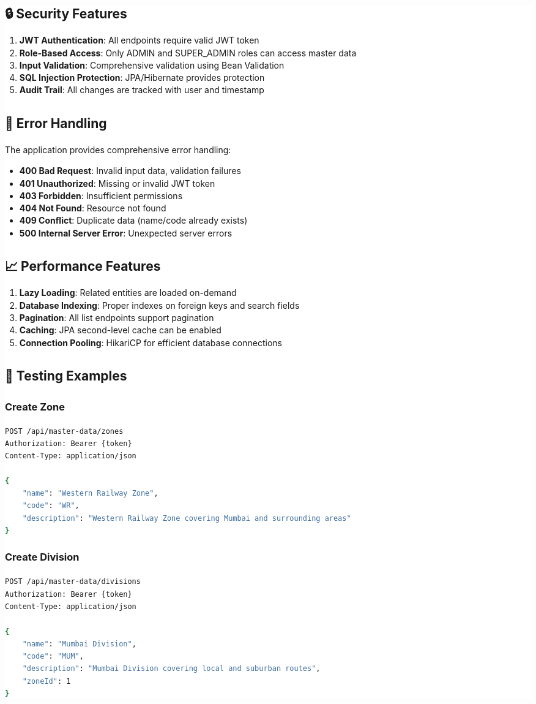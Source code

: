 ## 🔒 Security Features

1. **JWT Authentication**: All endpoints require valid JWT token
2. **Role-Based Access**: Only ADMIN and SUPER_ADMIN roles can access master data
3. **Input Validation**: Comprehensive validation using Bean Validation
4. **SQL Injection Protection**: JPA/Hibernate provides protection
5. **Audit Trail**: All changes are tracked with user and timestamp

## 🚨 Error Handling

The application provides comprehensive error handling:

- **400 Bad Request**: Invalid input data, validation failures
- **401 Unauthorized**: Missing or invalid JWT token
- **403 Forbidden**: Insufficient permissions
- **404 Not Found**: Resource not found
- **409 Conflict**: Duplicate data (name/code already exists)
- **500 Internal Server Error**: Unexpected server errors

## 📈 Performance Features

1. **Lazy Loading**: Related entities are loaded on-demand
2. **Database Indexing**: Proper indexes on foreign keys and search fields
3. **Pagination**: All list endpoints support pagination
4. **Caching**: JPA second-level cache can be enabled
5. **Connection Pooling**: HikariCP for efficient database connections

## 🧪 Testing Examples

### Create Zone

```bash
POST /api/master-data/zones
Authorization: Bearer {token}
Content-Type: application/json

{
    "name": "Western Railway Zone",
    "code": "WR",
    "description": "Western Railway Zone covering Mumbai and surrounding areas"
}
```

### Create Division

```bash
POST /api/master-data/divisions
Authorization: Bearer {token}
Content-Type: application/json

{
    "name": "Mumbai Division",
    "code": "MUM",
    "description": "Mumbai Division covering local and suburban routes",
    "zoneId": 1
}
```
